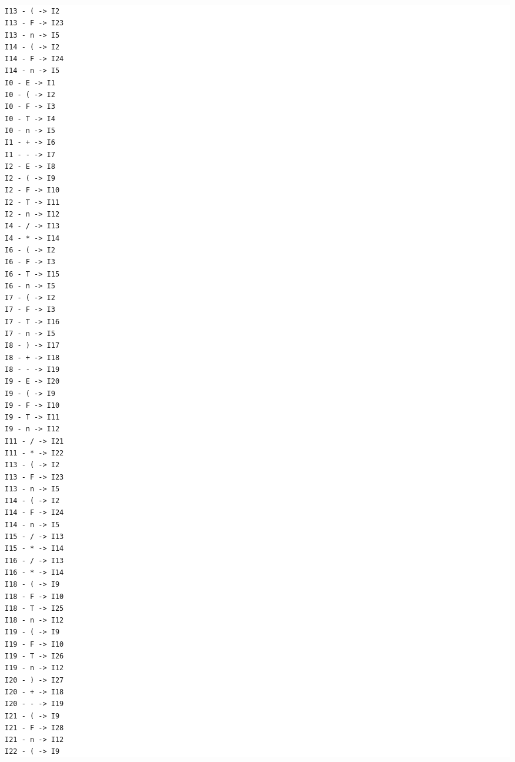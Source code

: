 ```txt
I13 - ( -> I2
I13 - F -> I23
I13 - n -> I5
I14 - ( -> I2
I14 - F -> I24
I14 - n -> I5
I0 - E -> I1
I0 - ( -> I2
I0 - F -> I3
I0 - T -> I4
I0 - n -> I5
I1 - + -> I6
I1 - - -> I7
I2 - E -> I8
I2 - ( -> I9
I2 - F -> I10
I2 - T -> I11
I2 - n -> I12
I4 - / -> I13
I4 - * -> I14
I6 - ( -> I2
I6 - F -> I3
I6 - T -> I15
I6 - n -> I5
I7 - ( -> I2
I7 - F -> I3
I7 - T -> I16
I7 - n -> I5
I8 - ) -> I17
I8 - + -> I18
I8 - - -> I19
I9 - E -> I20
I9 - ( -> I9
I9 - F -> I10
I9 - T -> I11
I9 - n -> I12
I11 - / -> I21
I11 - * -> I22
I13 - ( -> I2
I13 - F -> I23
I13 - n -> I5
I14 - ( -> I2
I14 - F -> I24
I14 - n -> I5
I15 - / -> I13
I15 - * -> I14
I16 - / -> I13
I16 - * -> I14
I18 - ( -> I9
I18 - F -> I10
I18 - T -> I25
I18 - n -> I12
I19 - ( -> I9
I19 - F -> I10
I19 - T -> I26
I19 - n -> I12
I20 - ) -> I27
I20 - + -> I18
I20 - - -> I19
I21 - ( -> I9
I21 - F -> I28
I21 - n -> I12
I22 - ( -> I9
```
